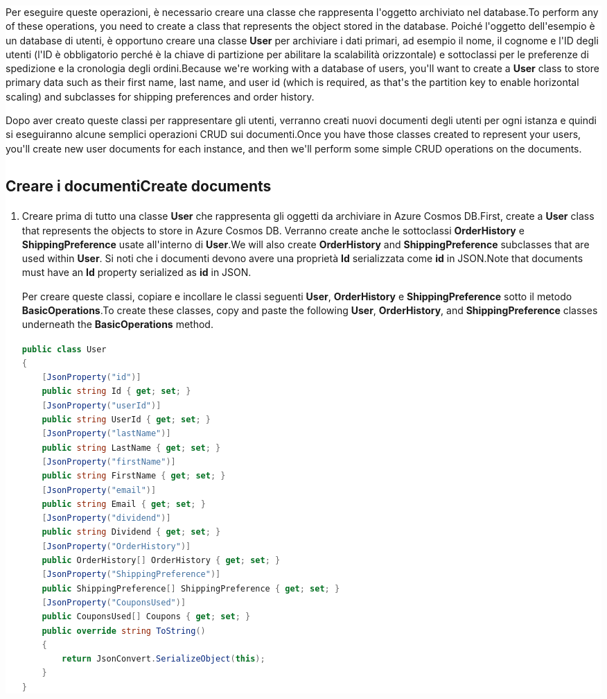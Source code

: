 <span data-ttu-id="df1e7-116">Per eseguire queste operazioni, è necessario creare una classe che rappresenta l'oggetto archiviato nel database.</span><span class="sxs-lookup"><span data-stu-id="df1e7-116">To perform any of these operations, you need to create a class that represents the object stored in the database.</span></span> <span data-ttu-id="df1e7-117">Poiché l'oggetto dell'esempio è un database di utenti, è opportuno creare una classe **User** per archiviare i dati primari, ad esempio il nome, il cognome e l'ID degli utenti (l'ID è obbligatorio perché è la chiave di partizione per abilitare la scalabilità orizzontale) e sottoclassi per le preferenze di spedizione e la cronologia degli ordini.</span><span class="sxs-lookup"><span data-stu-id="df1e7-117">Because we're working with a database of users, you'll want to create a **User** class to store primary data such as their first name, last name, and user id (which is required, as that's the partition key to enable horizontal scaling) and subclasses for shipping preferences and order history.</span></span>

<span data-ttu-id="df1e7-118">Dopo aver creato queste classi per rappresentare gli utenti, verranno creati nuovi documenti degli utenti per ogni istanza e quindi si eseguiranno alcune semplici operazioni CRUD sui documenti.</span><span class="sxs-lookup"><span data-stu-id="df1e7-118">Once you have those classes created to represent your users, you'll create new user documents for each instance, and then we'll perform some simple CRUD operations on the documents.</span></span>

## <a name="create-documents"></a><span data-ttu-id="df1e7-119">Creare i documenti</span><span class="sxs-lookup"><span data-stu-id="df1e7-119">Create documents</span></span>

1. <span data-ttu-id="df1e7-120">Creare prima di tutto una classe **User** che rappresenta gli oggetti da archiviare in Azure Cosmos DB.</span><span class="sxs-lookup"><span data-stu-id="df1e7-120">First, create a **User** class that represents the objects to store in Azure Cosmos DB.</span></span> <span data-ttu-id="df1e7-121">Verranno create anche le sottoclassi **OrderHistory** e **ShippingPreference** usate all'interno di **User**.</span><span class="sxs-lookup"><span data-stu-id="df1e7-121">We will also create **OrderHistory** and **ShippingPreference** subclasses that are used within **User**.</span></span> <span data-ttu-id="df1e7-122">Si noti che i documenti devono avere una proprietà **Id** serializzata come **id** in JSON.</span><span class="sxs-lookup"><span data-stu-id="df1e7-122">Note that documents must have an **Id** property serialized as **id** in JSON.</span></span>

    <span data-ttu-id="df1e7-123">Per creare queste classi, copiare e incollare le classi seguenti **User**, **OrderHistory** e **ShippingPreference** sotto il metodo **BasicOperations**.</span><span class="sxs-lookup"><span data-stu-id="df1e7-123">To create these classes, copy and paste the following **User**, **OrderHistory**, and **ShippingPreference** classes underneath the **BasicOperations** method.</span></span>

    ```csharp
    public class User
    {
        [JsonProperty("id")]
        public string Id { get; set; }
        [JsonProperty("userId")]
        public string UserId { get; set; }
        [JsonProperty("lastName")]
        public string LastName { get; set; }
        [JsonProperty("firstName")]
        public string FirstName { get; set; }
        [JsonProperty("email")]
        public string Email { get; set; }
        [JsonProperty("dividend")]
        public string Dividend { get; set; }
        [JsonProperty("OrderHistory")]
        public OrderHistory[] OrderHistory { get; set; }
        [JsonProperty("ShippingPreference")]
        public ShippingPreference[] ShippingPreference { get; set; }
        [JsonProperty("CouponsUsed")]
        public CouponsUsed[] Coupons { get; set; }
        public override string ToString()
        {
            return JsonConvert.SerializeObject(this);
        }
    }
